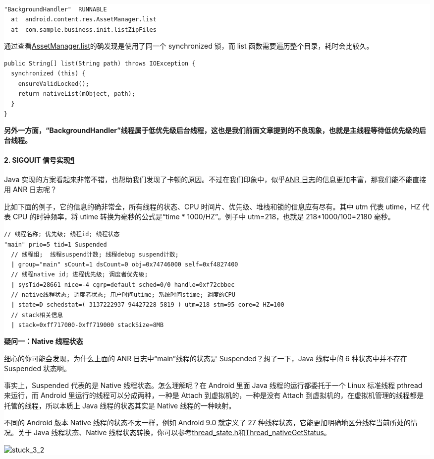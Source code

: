 ```
"BackgroundHandler"  RUNNABLE
  at  android.content.res.AssetManager.list
  at  com.sample.business.init.listZipFiles
```

通过查看[AssetManager.list](http://androidxref.com/9.0.0\_r3/xref/frameworks/base/core/java/android/content/res/AssetManager.java#788)的确发现是使用了同一个 synchronized 锁，而 list 函数需要遍历整个目录，耗时会比较久。

```
public String[] list(String path) throws IOException {
  synchronized (this) {
    ensureValidLocked();
    return nativeList(mObject, path);
  }
}
```

**另外一方面，“BackgroundHandler”线程属于低优先级后台线程，这也是我们前面文章提到的不良现象，也就是主线程等待低优先级的后台线程。**

#### 2. SIGQUIT 信号实现[¶](https://blog.yorek.xyz/android/paid/master/stuck\_3/#2-sigquit) <a href="#2-sigquit" id="2-sigquit"></a>

Java 实现的方案看起来非常不错，也帮助我们发现了卡顿的原因。不过在我们印象中，似乎[ANR 日志](http://developer.android.com/topic/performance/vitals/anr)的信息更加丰富，那我们能不能直接用 ANR 日志呢？

比如下面的例子，它的信息的确非常全，所有线程的状态、CPU 时间片、优先级、堆栈和锁的信息应有尽有。其中 utm 代表 utime，HZ 代表 CPU 的时钟频率，将 utime 转换为毫秒的公式是“time \* 1000/HZ”。例子中 utm=218，也就是 218\*1000/100=2180 毫秒。

```
// 线程名称; 优先级; 线程id; 线程状态
"main" prio=5 tid=1 Suspended
  // 线程组;  线程suspend计数; 线程debug suspend计数; 
  | group="main" sCount=1 dsCount=0 obj=0x74746000 self=0xf4827400
  // 线程native id; 进程优先级; 调度者优先级;
  | sysTid=28661 nice=-4 cgrp=default sched=0/0 handle=0xf72cbbec
  // native线程状态; 调度者状态; 用户时间utime; 系统时间stime; 调度的CPU
  | state=D schedstat=( 3137222937 94427228 5819 ) utm=218 stm=95 core=2 HZ=100
  // stack相关信息
  | stack=0xff717000-0xff719000 stackSize=8MB
```

**疑问一：Native 线程状态**

细心的你可能会发现，为什么上面的 ANR 日志中“main”线程的状态是 Suspended？想了一下，Java 线程中的 6 种状态中并不存在 Suspended 状态啊。

事实上，Suspended 代表的是 Native 线程状态。怎么理解呢？在 Android 里面 Java 线程的运行都委托于一个 Linux 标准线程 pthread 来运行，而 Android 里运行的线程可以分成两种，一种是 Attach 到虚拟机的，一种是没有 Attach 到虚拟机的，在虚拟机管理的线程都是托管的线程，所以本质上 Java 线程的状态其实是 Native 线程的一种映射。

不同的 Android 版本 Native 线程的状态不太一样，例如 Android 9.0 就定义了 27 种线程状态，它能更加明确地区分线程当前所处的情况。关于 Java 线程状态、Native 线程状态转换，你可以参考[thread\_state.h](http://androidxref.com/9.0.0\_r3/xref/art/runtime/thread\_state.h#24)和[Thread\_nativeGetStatus](http://androidxref.com/9.0.0\_r3/xref/art/runtime/native/java\_lang\_Thread.cc#64)。

![stuck\_3\_2](https://blog.yorek.xyz/assets/images/android/master/stuck\_3\_2.png)
